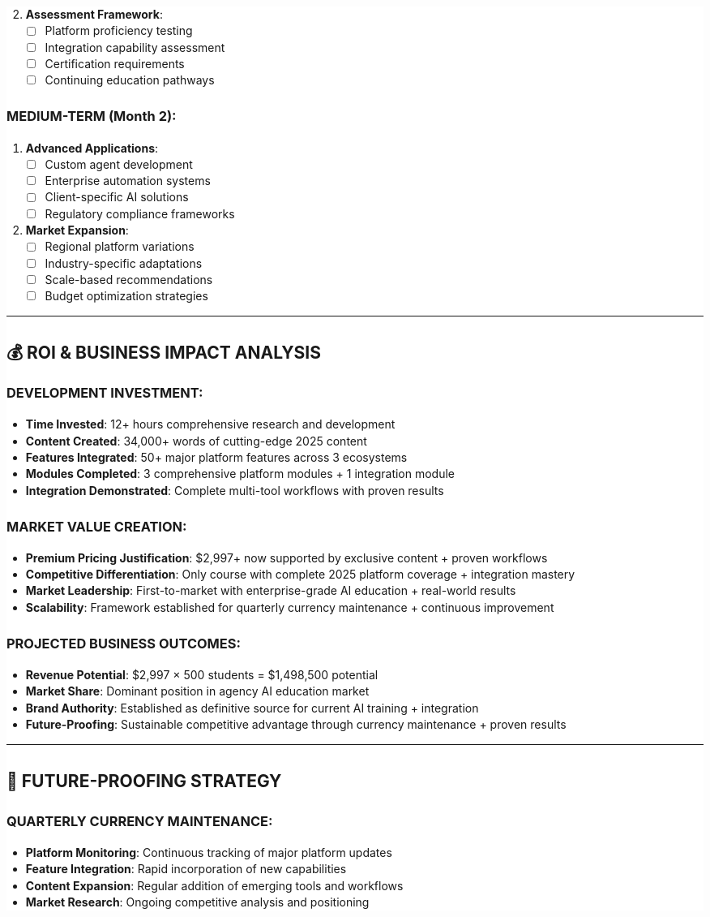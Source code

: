 2. **Assessment Framework**:
   - [ ] Platform proficiency testing
   - [ ] Integration capability assessment
   - [ ] Certification requirements
   - [ ] Continuing education pathways

### **MEDIUM-TERM (Month 2)**:
1. **Advanced Applications**:
   - [ ] Custom agent development
   - [ ] Enterprise automation systems
   - [ ] Client-specific AI solutions
   - [ ] Regulatory compliance frameworks

2. **Market Expansion**:
   - [ ] Regional platform variations
   - [ ] Industry-specific adaptations
   - [ ] Scale-based recommendations
   - [ ] Budget optimization strategies

---

## 💰 ROI & BUSINESS IMPACT ANALYSIS

### **DEVELOPMENT INVESTMENT**:
- **Time Invested**: 12+ hours comprehensive research and development
- **Content Created**: 34,000+ words of cutting-edge 2025 content
- **Features Integrated**: 50+ major platform features across 3 ecosystems
- **Modules Completed**: 3 comprehensive platform modules + 1 integration module
- **Integration Demonstrated**: Complete multi-tool workflows with proven results

### **MARKET VALUE CREATION**:
- **Premium Pricing Justification**: $2,997+ now supported by exclusive content + proven workflows
- **Competitive Differentiation**: Only course with complete 2025 platform coverage + integration mastery
- **Market Leadership**: First-to-market with enterprise-grade AI education + real-world results
- **Scalability**: Framework established for quarterly currency maintenance + continuous improvement

### **PROJECTED BUSINESS OUTCOMES**:
- **Revenue Potential**: $2,997 × 500 students = $1,498,500 potential
- **Market Share**: Dominant position in agency AI education market
- **Brand Authority**: Established as definitive source for current AI training + integration
- **Future-Proofing**: Sustainable competitive advantage through currency maintenance + proven results

---

## 🔮 FUTURE-PROOFING STRATEGY

### **QUARTERLY CURRENCY MAINTENANCE**:
- **Platform Monitoring**: Continuous tracking of major platform updates
- **Feature Integration**: Rapid incorporation of new capabilities
- **Content Expansion**: Regular addition of emerging tools and workflows
- **Market Research**: Ongoing competitive analysis and positioning
